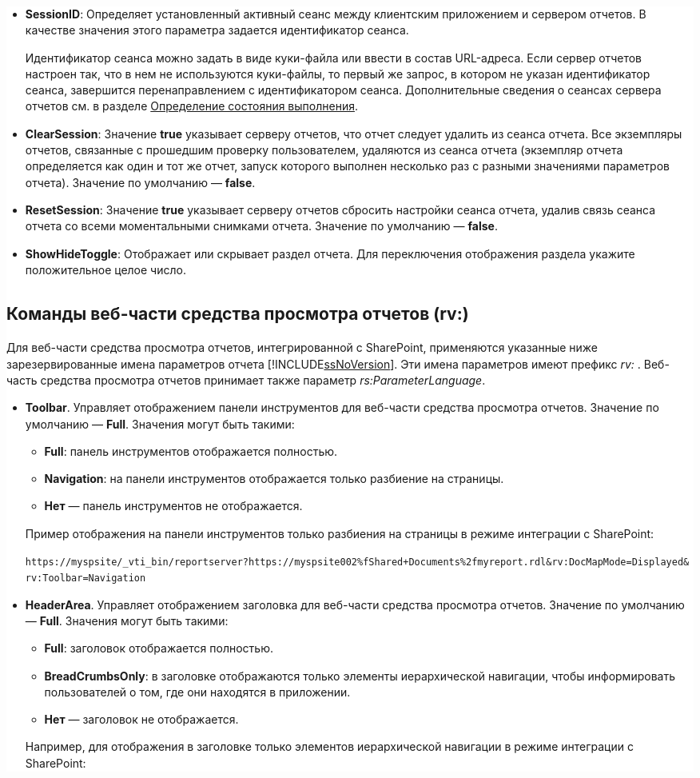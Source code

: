 -   **SessionID**: Определяет установленный активный сеанс между клиентским приложением и сервером отчетов. В качестве значения этого параметра задается идентификатор сеанса.
  
     Идентификатор сеанса можно задать в виде куки-файла или ввести в состав URL-адреса. Если сервер отчетов настроен так, что в нем не используются куки-файлы, то первый же запрос, в котором не указан идентификатор сеанса, завершится перенаправлением с идентификатором сеанса. Дополнительные сведения о сеансах сервера отчетов см. в разделе [Определение состояния выполнения](../reporting-services/report-server-web-service-net-framework-soap-headers/identifying-execution-state.md).
  
-   **ClearSession**: Значение **true** указывает серверу отчетов, что отчет следует удалить из сеанса отчета. Все экземпляры отчетов, связанные с прошедшим проверку пользователем, удаляются из сеанса отчета (экземпляр отчета определяется как один и тот же отчет, запуск которого выполнен несколько раз с разными значениями параметров отчета). Значение по умолчанию — **false**.
  
-   **ResetSession**: Значение **true** указывает серверу отчетов сбросить настройки сеанса отчета, удалив связь сеанса отчета со всеми моментальными снимками отчета. Значение по умолчанию — **false**.
  
-   **ShowHideToggle**: Отображает или скрывает раздел отчета. Для переключения отображения раздела укажите положительное целое число.
  
##  <a name="bkmk_webpart"></a> Команды веб-части средства просмотра отчетов (rv:)
 Для веб-части средства просмотра отчетов, интегрированной с SharePoint, применяются указанные ниже зарезервированные имена параметров отчета [!INCLUDE[ssNoVersion](../includes/ssnoversion-md.md)]. Эти имена параметров имеют префикс *rv:* . Веб-часть средства просмотра отчетов принимает также параметр *rs:ParameterLanguage*.
  
-   **Toolbar**. Управляет отображением панели инструментов для веб-части средства просмотра отчетов. Значение по умолчанию — **Full**. Значения могут быть такими:
  
    -   **Full**: панель инструментов отображается полностью.
  
    -   **Navigation**: на панели инструментов отображается только разбиение на страницы.
  
    -   **Нет** — панель инструментов не отображается.
  
     Пример отображения на панели инструментов только разбиения на страницы в режиме интеграции с SharePoint:
  
    ```  
    https://myspsite/_vti_bin/reportserver?https://myspsite002%fShared+Documents%2fmyreport.rdl&rv:DocMapMode=Displayed&rv:Toolbar=Navigation  
    ```  
  
-   **HeaderArea**. Управляет отображением заголовка для веб-части средства просмотра отчетов. Значение по умолчанию — **Full**. Значения могут быть такими:
  
    -   **Full**: заголовок отображается полностью.
  
    -   **BreadCrumbsOnly**: в заголовке отображаются только элементы иерархической навигации, чтобы информировать пользователей о том, где они находятся в приложении.
  
    -   **Нет** — заголовок не отображается.
  
     Например, для отображения в заголовке только элементов иерархической навигации в режиме интеграции с SharePoint:
  